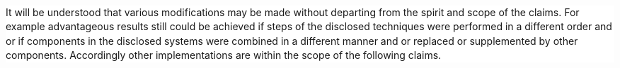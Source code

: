 It will be understood that various modifications may be made without departing from the spirit and scope of the claims. For example advantageous results still could be achieved if steps of the disclosed techniques were performed in a different order and or if components in the disclosed systems were combined in a different manner and or replaced or supplemented by other components. Accordingly other implementations are within the scope of the following claims.

